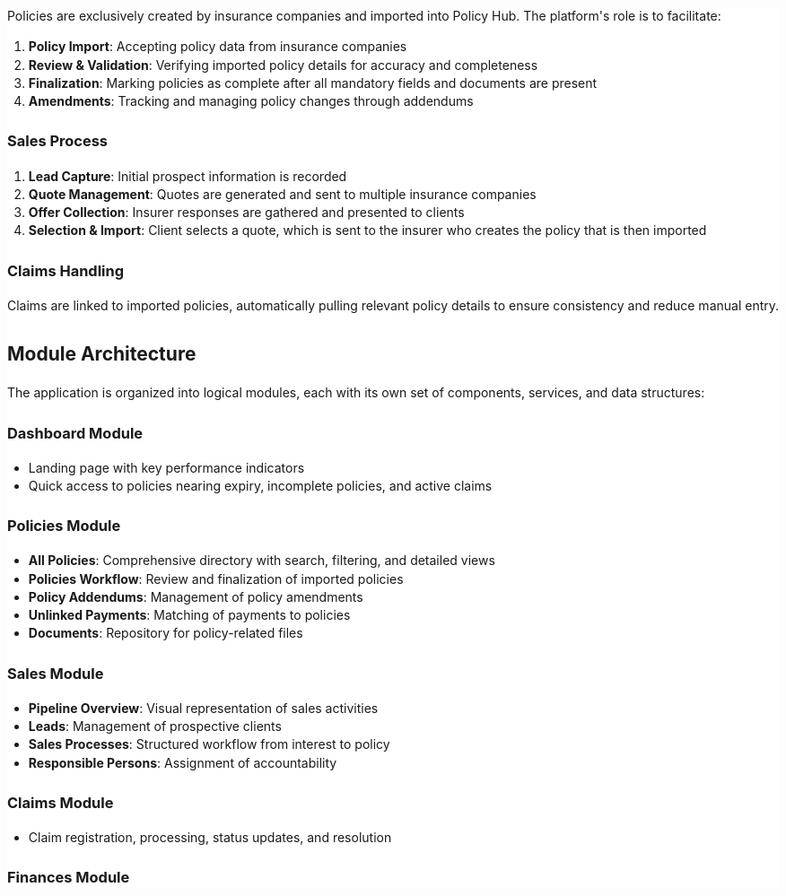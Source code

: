 Policies are exclusively created by insurance companies and imported into Policy Hub. The platform's role is to facilitate:

1. **Policy Import**: Accepting policy data from insurance companies
2. **Review & Validation**: Verifying imported policy details for accuracy and completeness
3. **Finalization**: Marking policies as complete after all mandatory fields and documents are present
4. **Amendments**: Tracking and managing policy changes through addendums

### Sales Process

1. **Lead Capture**: Initial prospect information is recorded
2. **Quote Management**: Quotes are generated and sent to multiple insurance companies
3. **Offer Collection**: Insurer responses are gathered and presented to clients
4. **Selection & Import**: Client selects a quote, which is sent to the insurer who creates the policy that is then imported

### Claims Handling

Claims are linked to imported policies, automatically pulling relevant policy details to ensure consistency and reduce manual entry.

## Module Architecture

The application is organized into logical modules, each with its own set of components, services, and data structures:

### Dashboard Module

- Landing page with key performance indicators
- Quick access to policies nearing expiry, incomplete policies, and active claims

### Policies Module

- **All Policies**: Comprehensive directory with search, filtering, and detailed views
- **Policies Workflow**: Review and finalization of imported policies
- **Policy Addendums**: Management of policy amendments
- **Unlinked Payments**: Matching of payments to policies
- **Documents**: Repository for policy-related files

### Sales Module

- **Pipeline Overview**: Visual representation of sales activities
- **Leads**: Management of prospective clients
- **Sales Processes**: Structured workflow from interest to policy
- **Responsible Persons**: Assignment of accountability

### Claims Module

- Claim registration, processing, status updates, and resolution

### Finances Module
